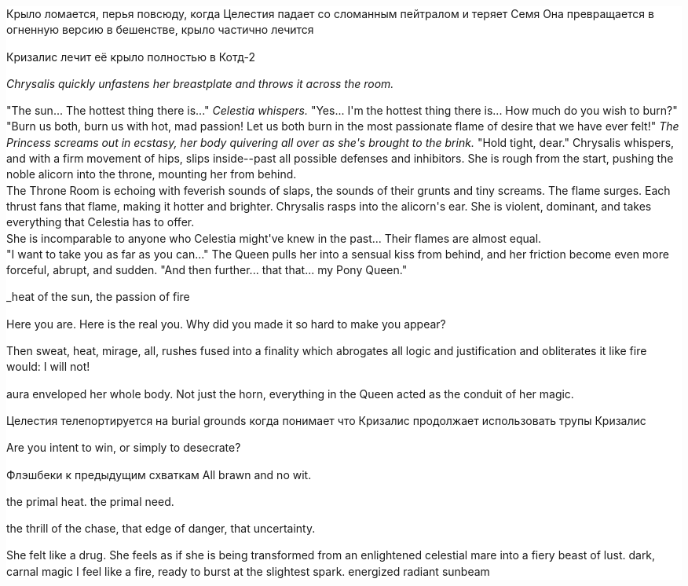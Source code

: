 Крыло ломается, перья повсюду, когда Целестия падает со сломанным пейтралом и теряет Семя
Она превращается в огненную версию в бешенстве, крыло частично лечится

Кризалис лечит её крыло полностью в Котд-2

_Chrysalis quickly unfastens her breastplate and throws it across the room._


"The sun... The hottest thing there is..." _Celestia whispers._ "Yes... I'm the hottest thing there is... How much do you wish to burn?"
"Burn us both, burn us with hot, mad passion! Let us both burn in the most passionate flame of desire that we have ever felt!" _The Princess screams out in ecstasy, her body quivering all over as she's brought to the brink._
"Hold tight, dear." Chrysalis whispers, and with a firm movement of hips, slips inside--past all possible defenses and inhibitors. She is rough from the start, pushing the noble alicorn into the throne, mounting her from behind.  
The Throne Room is echoing with feverish sounds of slaps, the sounds of their grunts and tiny screams. The flame surges.
Each thrust fans that flame, making it hotter and brighter. Chrysalis rasps into the alicorn's ear. She is violent, dominant, and takes everything that Celestia has to offer.  
She is incomparable to anyone who Celestia might've knew in the past... Their flames are almost equal.  
"I want to take you as far as you can..." The Queen pulls her into a sensual kiss from behind, and her friction become even more forceful, abrupt, and sudden. "And then further... that that... my Pony Queen."


_heat of the sun, the passion of fire

Here you are. Here is the real you.
Why did you made it so hard to make you appear?



Then sweat, heat, mirage, all, rushes fused into a finality which abrogates all logic and justification and obliterates it like fire would: I will not!


aura enveloped her whole body. Not just the horn, everything in the Queen acted as the conduit of her magic.


Целестия телепортируется на burial grounds когда понимает что Кризалис продолжает использовать трупы
Кризалис

Are you intent to win, or simply to desecrate?



Флэшбеки к предыдущим схваткам
All brawn and no wit.


the primal heat. the primal need.

the thrill of the chase, that edge of danger, that uncertainty.

She felt like a drug.
She feels as if she is being transformed from an enlightened celestial mare into a fiery beast of lust.
dark, carnal magic
I feel like a fire, ready to burst at the slightest spark. 
energized
radiant sunbeam
